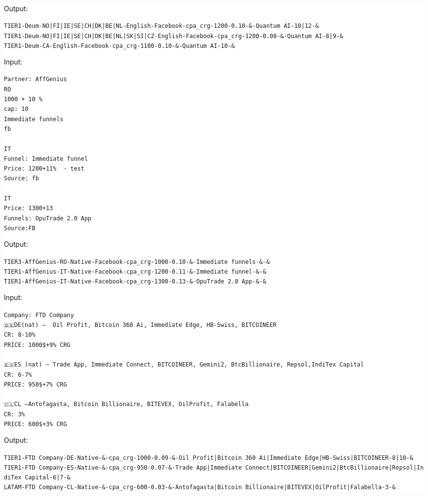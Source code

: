 ```
```
Output:
```
TIER1-Deum-NO|FI|IE|SE|CH|DK|BE|NL-English-Facebook-cpa_crg-1200-0.10-&-Quantum AI-10|12-&
TIER1-Deum-NO|FI|IE|SE|CH|DK|BE|NL|SK|SI|CZ-English-Facebook-cpa_crg-1200-0.08-&-Quantum AI-8|9-&
TIER1-Deum-CA-English-Facebook-cpa_crg-1100-0.10-&-Quantum AI-10-&
```

Input:
```
Partner: AffGenius
RO
1000 + 10 %
cap: 10
Immediate funnels
fb

IT
Funnel: Immediate funnel
Price: 1200+11%  - test
Source: fb

IT
Price: 1300+13
Funnels: OpuTrade 2.0 App
Source:FB
```
Output:
```
TIER3-AffGenius-RO-Native-Facebook-cpa_crg-1000-0.10-&-Immediate funnels-&-&
TIER1-AffGenius-IT-Native-Facebook-cpa_crg-1200-0.11-&-Immediate funnel-&-&
TIER1-AffGenius-IT-Native-Facebook-cpa_crg-1300-0.13-&-OpuTrade 2.0 App-&-&
```

Input:
```
Company: FTD Company
🇩🇪DE(nat) —  Oil Profit, Bitcoin 360 Ai, Immediate Edge, HB-Swiss, BITCOINEER
CR: 8-10%
PRICE: 1000$+9% CRG

🇪🇸ES (nat) — Trade App, Immediate Connect, BITCOINEER, Gemini2, BtcBillionaire, Repsol,IndiTex Capital
CR: 6-7%
PRICE: 950$+7% CRG

🇨🇱CL —Antofagasta, Bitcoin Billionaire, BITEVEX, OilProfit, Falabella
CR: 3%
PRICE: 600$+3% CRG
```   
Output:
```
TIER1-FTD Company-DE-Native-&-cpa_crg-1000-0.09-&-Oil Profit|Bitcoin 360 Ai|Immediate Edge|HB-Swiss|BITCOINEER-8|10-&
TIER1-FTD Company-ES-Native-&-cpa_crg-950-0.07-&-Trade App|Immediate Connect|BITCOINEER|Gemini2|BtcBillionaire|Repsol|IndiTex Capital-6|7-&
LATAM-FTD Company-CL-Native-&-cpa_crg-600-0.03-&-Antofagasta|Bitcoin Billionaire|BITEVEX|OilProfit|Falabella-3-&
```   
